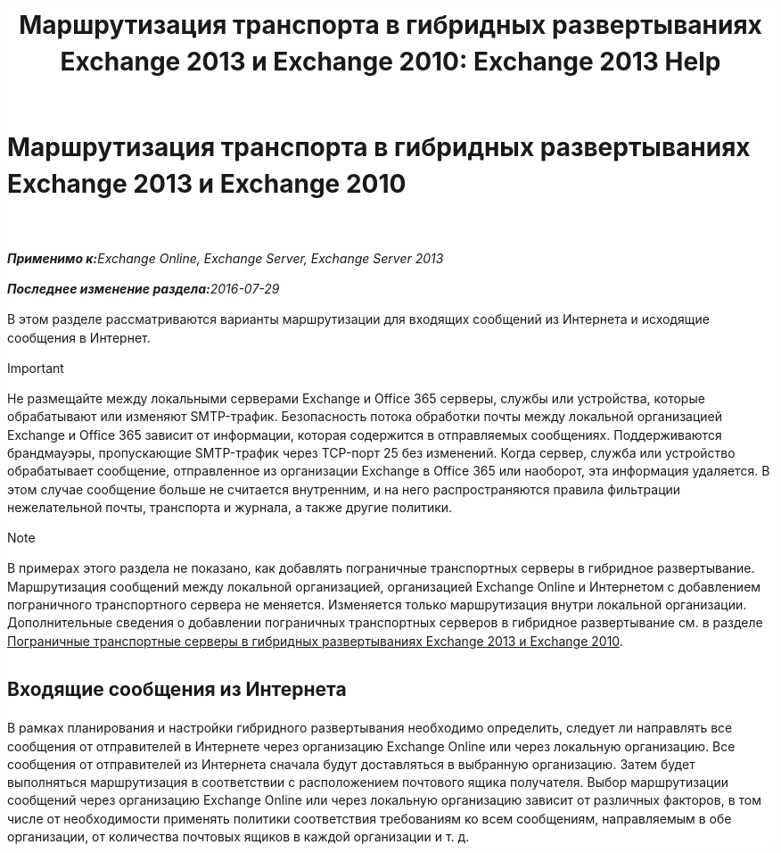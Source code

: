 ﻿---
title: 'Маршрутизация транспорта в гибридных развертываниях Exchange 2013 и Exchange 2010: Exchange 2013 Help'
TOCTitle: Маршрутизация транспорта в гибридных развертываниях Exchange 2013 и Exchange 2010
ms:assetid: 7346bff7-41e0-401c-bd31-34498561f4c4
ms:mtpsurl: https://technet.microsoft.com/ru-ru/library/Dn393964(v=EXCHG.150)
ms:contentKeyID: 59636089
ms.date: 01/11/2018
mtps_version: v=EXCHG.150
ms.translationtype: HT
---

# Маршрутизация транспорта в гибридных развертываниях Exchange 2013 и Exchange 2010

 

_<strong>Применимо к:</strong>Exchange Online, Exchange Server, Exchange Server 2013_

_<strong>Последнее изменение раздела:</strong>2016-07-29_

В этом разделе рассматриваются варианты маршрутизации для входящих сообщений из Интернета и исходящие сообщения в Интернет.

> [!IMPORTANT]
> Не размещайте между локальными серверами Exchange и Office 365 серверы, службы или устройства, которые обрабатывают или изменяют SMTP-трафик. Безопасность потока обработки почты между локальной организацией Exchange и Office 365 зависит от информации, которая содержится в отправляемых сообщениях. Поддерживаются брандмауэры, пропускающие SMTP-трафик через TCP-порт 25 без изменений. Когда сервер, служба или устройство обрабатывает сообщение, отправленное из организации Exchange в Office 365 или наоборот, эта информация удаляется. В этом случае сообщение больше не считается внутренним, и на него распространяются правила фильтрации нежелательной почты, транспорта и журнала, а также другие политики.


> [!NOTE]
> В примерах этого раздела не показано, как добавлять пограничные транспортных серверы в гибридное развертывание. Маршрутизация сообщений между локальной организацией, организацией Exchange Online и Интернетом с добавлением пограничного транспортного сервера не меняется. Изменяется только маршрутизация внутри локальной организации. Дополнительные сведения о добавлении пограничных транспортных серверов в гибридное развертывание см. в разделе <a href="edge-transport-servers-in-exchange-2013-exchange-2010-hybrid-deployments-exchange-2013-help.md">Пограничные транспортные серверы в гибридных развертываниях Exchange 2013 и Exchange 2010</a>.


## Входящие сообщения из Интернета

В рамках планирования и настройки гибридного развертывания необходимо определить, следует ли направлять все сообщения от отправителей в Интернете через организацию Exchange Online или через локальную организацию. Все сообщения от отправителей из Интернета сначала будут доставляться в выбранную организацию. Затем будет выполняться маршрутизация в соответствии с расположением почтового ящика получателя. Выбор маршрутизации сообщений через организацию Exchange Online или через локальную организацию зависит от различных факторов, в том числе от необходимости применять политики соответствия требованиям ко всем сообщениям, направляемым в обе организации, от количества почтовых ящиков в каждой организации и т. д.
